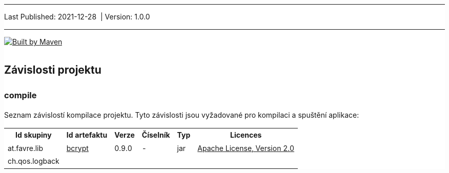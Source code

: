 <!DOCTYPE html>

<html xmlns="http://www.w3.org/1999/xhtml" xml:lang="cs" lang="cs">
  <head>
    <meta charset="UTF-8" />
    <meta name="viewport" content="width=device-width, initial-scale=1.0" />
    <meta name="generator" content="Apache Maven Doxia Site Renderer 1.9.2" />
    <title>Závislosti &#x2013; Závislosti projektu</title>
    <link rel="stylesheet" href="./css/maven-base.css" />
    <link rel="stylesheet" href="./css/maven-theme.css" />
    <link rel="stylesheet" href="./css/site.css" />
    <link rel="stylesheet" href="./css/print.css" media="print" />
  </head>
  <body class="composite">
    <div id="banner">
      <div class="clear">
        <hr/>
      </div>
    </div>
    <div id="breadcrumbs">
      <div class="xleft">
        <span id="publishDate">Last Published: 2021-12-28</span>
          &#xA0;| <span id="projectVersion">Version: 1.0.0</span>
      </div>
      <div class="xright">      </div>
      <div class="clear">
        <hr/>
      </div>
    </div>
    <div id="leftColumn">
      <div id="navcolumn">
      <a href="http://maven.apache.org/" title="Built by Maven" class="poweredBy">
        <img class="poweredBy" alt="Built by Maven" src="./images/logos/maven-feather.png" />
      </a>
      </div>
    </div>
    <div id="bodyColumn">
      <div id="contentBox">
<a name="Z.C3.A1vislosti_projektu"></a><section>
<h2><a name="Z.C3.A1vislosti_projektu"></a>Z&#xe1;vislosti projektu</h2><a name="Z.C3.A1vislosti_projektu_compile"></a><section>
<h3><a name="compile"></a>compile</h3>
<p>Seznam z&#xe1;vislost&#xed; kompilace projektu. Tyto z&#xe1;vislosti jsou vy&#x17e;adovan&#xe9; pro kompilaci a spu&#x161;t&#x11b;n&#xed; aplikace:</p>
<table border="0" class="bodyTable">
<tr class="a">
<th>Id skupiny</th>
<th>Id artefaktu</th>
<th>Verze</th>
<th>&#x10c;&#xed;seln&#xed;k</th>
<th>Typ</th>
<th>Licences</th></tr>
<tr class="b">
<td>at.favre.lib</td>
<td><a class="externalLink" href="https://github.com/patrickfav/bcrypt/modules/bcrypt">bcrypt</a></td>
<td>0.9.0</td>
<td>-</td>
<td>jar</td>
<td><a class="externalLink" href="https://www.apache.org/licenses/LICENSE-2.0.txt">Apache License, Version 2.0</a></td></tr>
<tr class="a">
<td>ch.qos.logback</td>